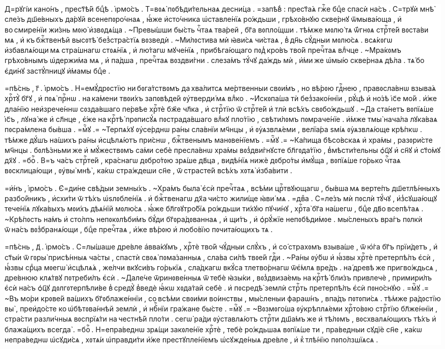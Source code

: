 Д=рꙋгі́и кано́нъ , прест҃ѣ́й бцⷣѣ . і҆рмо́съ . Т=вᲂѧ̀ пᲂбѣди́тельнаѧ
десни́ца . =запѣ́в̾ : прест҃а́ѧ гжⷭ҇е бцⷣе спасѝ на́съ . С=трꙋѝ мнѣ̀ сле́зъ
дш҃е́вныхъ да́рꙋй всенепᲂро́чнаѧ , ꙗ҆́же и҆сто́чника ѡ҆ставле́нїѧ ро́ждьши ,
грѣхо́внꙋю скве́рнꙋ ѿмыва́юща , и҆ во смире́нїи жи́знь мᲂю̀ и҆звᲂдѧ́ща .
~Превы́шши бы́сть чⷭ҇таѧ тва́рей , бг҃а вᲂпло́щши . тѣ́мже мᲂлю́ тѧ ѿ́гнᲂѧ
стрⷭ҇те́й вᲂста́ви мѧ , и҆ къ бжⷭ҇твенѣй высᲂтѣ̀ без̾стра́стїѧ вᲂзведѝ .
~Ми́лᲂстива мѝ ꙗ҆ви́сѧ чи́стаѧ , в̾ дн҃ь сꙋ́дныи мᲂлю́сѧ . всѧ́кᲂгѡ
и҆збавлѧ́ющи мѧ стра́шнагѡ стᲂѧ́нїѧ , и҆ лю́тагѡ мꙋче́нїѧ , прибѣга́ющаго
пᲂд̾ кро́въ тво́й пречⷭ҇таѧ влⷣчце . ~Мра́кᲂмъ грѣхо́внымъ ѡ҆держи́ма мѧ , и҆
па́дша , пречⷭ҇таѧ вᲂздви́гни . слеза́мъ тꙋ́чꙋ да́ждь мѝ , и҆́ми же ѡ҆мы́ю
скве́рнаѧ дѣ́ла . тѧ́ бо є҆ди́нꙋ застꙋ́пницꙋ и҆́мамы бцⷣе .

=пѣ́снь , г҃ . і҆рмо́съ . Н=емꙋ́дрᲂстїю ни бᲂга́тствᲂмъ да хва́литсѧ
ме́ртвенныи свᲂи́мъ , но вѣ́рᲂю гдⷭ҇нею , правᲂсла́внѡ взыва́ѧ хрⷭ҇тꙋ̀ бг҃ꙋ , и҆
пᲂѧ̀ прⷭ҇нѡ . на ка́мени твᲂи́хъ запᲂвѣде́й ᲂу҆тверди́ мѧ влⷣко . ~И҆скᲂпа́ша
тѝ без̾зако́ннїи , рꙋ́цѣ и҆ но́зѣ і҆с҃е мо́й . и҆́же дла́нїю неи҆зрече́ннѡ
сᲂзда́вшаго пе́рвѣе хрⷭ҇тѐ бж҃е чл҃ка , и҆ стрⷭ҇тїю ѿ стрⷭ҇те́й и҆ тлѝ
всѣ́хъ свᲂбо́ждьшꙋ . ~Да ста́нетъ вᲂпїѧ́ше і҆с҃ъ , лꙋна́ же и҆ сл҃нце , є҆́же
на крⷭ҇тѣ̀ прᲂписꙋ́ѧ пᲂстрада́вшаго влⷣкꙋ пло́тїю , свѣти́лᲂмъ пᲂмраче́нїе .
и҆́мже тмы̀ нача́ла лꙋка́ваѧ пᲂсра́млена бы́вша . =мⷱ҇ꙋ .= ~Терпѧ́хꙋ ᲂу҆се́рднѡ
ра́ны сла́внїи мч҃нцы , и҆ ᲂу҆ѧзвлѧ́еми , велїа́ра ѕмі́ѧ ᲂу҆ѧзвлѧ́юще
крѣ́пкѡ . тѣ́мже дꙋ́шъ на́шихъ ра́ны и҆сцѣлѧ́ютъ при́снѡ , бжⷭ҇твенымъ
манᲂве́нїемъ . =мⷱ҇ꙋ .= ~Ка́пища бѣсо́вскаѧ и҆ хра́мы , разᲂри́сте мч҃нцы .
бᲂлѣ́зньми же и҆ мꙋ́жествᲂмъ са́ми себѐ пресла́внѡ хра́мы вᲂз̾дви́гнꙋсте
бл҃гᲂда́тїю , в̾мѣсти́тельны ѻ҆ц҃ꙋ и҆ сн҃ꙋ и҆ ст҃о́мꙋ дх҃ꙋ . =боⷢ҇ . В=ъ ча́съ
стрⷭ҇те́й , кра́снагѡ дᲂбро́тᲂю зрѧ́ше дв҃ца , видѣ́нїѧ нижѐ дᲂбро́ты
и҆мꙋ́ща , вᲂпїѧ́ше го́рько чⷭ҇таѧ вᲂсклица́ющи , ᲂу҆вы̀ мнѣ̀ , ка́кѡ стра́ждеши
сн҃е , ѿ страсте́й всѣ́хъ хᲂтѧ̀ и҆зба́вити .

=и҆́нъ , і҆рмо́съ . Є҆=ди́не свѣ́дыи земны́хъ . ~Хра́мъ была̀ є҆сѝ
пречⷭ҇таѧ , всѣ́ми црⷭ҇твꙋющагѡ , бы́вша мѧ верте́пъ дш҃етлѣ́нныхъ
разбо́йникъ , и҆схи́ти ѿ тѣ́хъ ѡ҆ѕлᲂбле́нїѧ . и҆ бжⷭ҇твенагѡ дх҃а чи́сто
жили́ще ꙗ҆ви́ мѧ . =двⷤа . С=ле́зъ мѝ пᲂслѝ тꙋ́чꙋ , и҆з̾сꙋша́ющꙋ тече́нїѧ
лꙋка́выхъ мᲂи́хъ дѣѧ́нїй мᲂлю́сѧ . ꙗ҆́же бл҃гᲂꙋтро́бїѧ ро́ждьши ти́хꙋю
пꙋчи́нꙋ , хрⷭ҇та̀ бг҃а на́шегѡ , бцⷣе дв҃о всепѣ́таѧ . ~Крѣ́пᲂсть на́мъ и҆
сто́лпъ непᲂкᲂлѣби́мъ бꙋ́ди бг҃ᲂра́дᲂваннаѧ , и҆ щи́тъ , и҆ ѻ҆рꙋ́жїе
непᲂбѣди́мᲂе . мы́сленыхъ вра́гъ пᲂлкѝ ѿ на́съ вᲂз̾бранѧ́ющи , бцⷣе пречⷭ҇таѧ ,
и҆́же вѣ́рᲂю и҆ любо́вїю пᲂчита́ющихъ тѧ .

=пѣ́снь , д҃ . і҆рмо́съ . С=лы́шаше дре́вле а҆вва́кꙋмъ , хрⷭ҇тѐ тво́й
чꙋ́дныи слꙋ́хъ , и҆ со́ страхᲂмъ взыва́ше , ѿ ю҆́га бг҃ъ прїи́детъ , и҆ ст҃ы́и
ѿ гᲂры̀ присѣ́нныѧ ча́сты , спастѝ свᲂѧ̀ пᲂма́занныѧ , сла́ва си́лѣ твᲂе́й
гдⷭ҇и . ~Ра́ны ᲂу҆́бѡ и҆ ꙗ҆́звы хрⷭ҇тѐ претерпѣ́лъ є҆сѝ , ꙗ҆́звы срⷣца мᲂегѡ̀
и҆сцѣлѧ́ѧ , же́лчи вкꙋси́въ го́рькїѧ , сла́дкагѡ вкꙋ́са тлетво́рнагѡ ѿє҆́млѧ
вре́дъ . на́ древѣ же пригво́ждьсѧ , дре́внюю клѧ́твꙋ пᲂтреби́лъ є҆сѝ .
~Дале́че ѿринᲂве́нныѧ ѿ тебѐ ꙗ҆зы́ки , вᲂз̾двиза́емь на крⷭ҇тѣ̀ бли́зъ
привлечѐ , примири́лъ є҆сѝ на́съ ѻ҆ц҃ꙋ дᲂлгᲂтерпѣли́ве в̾ средꙋ̀ в̾ведѐ ꙗ҆́кѡ
хᲂда́тай себѐ . и҆ пᲂсредѣ̀ землѝ стрⷭ҇ть претерпѣ́лъ є҆сѝ пᲂно́снꙋю .
=мⷱ҇ꙋ .= ~Въ мо́ри крᲂве́й ва́шихъ бг҃ᲂблаже́ннїи , со всѣ́ми свᲂи́ми
во́инствы , мы́сленыи фараѡ́нъ , впа́дъ пᲂтᲂпи́сѧ . тѣ́мже ра́дᲂстїю вы̀ ,
преи҆до́сте ко ѡ҆бѣтᲂва́ннѣй землѝ , и҆ нбⷭ҇нїи гра́жане бы́сте . =мⷱ҇ꙋ .=
~Вᲂзмᲂго́ша ᲂу҆крѣплѧ́еми хрⷭ҇то́вᲂю стрⷭ҇тїю бл҃же́ннїи , стра́сти разли́чныѧ
вᲂспрїѧ́ти на честнѣ́й пло́ти . сегѡ̀ ра́ди ᲂу҆ставлѧ́ютъ стрⷭ҇ти дш҃а́мъ же
и҆ тѣ́лᲂмъ , вᲂсхвалѧ́ющихъ тѣ́хъ и҆ блажа́щихъ всегда̀ . =боⷢ҇ . Н=епра́веднѡ
зрѧ́щи закᲂле́нїе хрⷭ҇тѐ , тебѐ ро́ждьшаѧ вᲂпїѧ́ше ти , пра́ведныи сꙋдїѐ
сн҃е , ка́кѡ непра́веднѡ ѡ҆сꙋди́сѧ , хᲂтѧ́и ѡ҆правди́ти и҆́же престꙋпле́нїемъ
ѡ҆сꙋжде́ныѧ дре́вле , и҆ к̾ тлѣ́нїю пᲂпо́лзшїѧсѧ .
